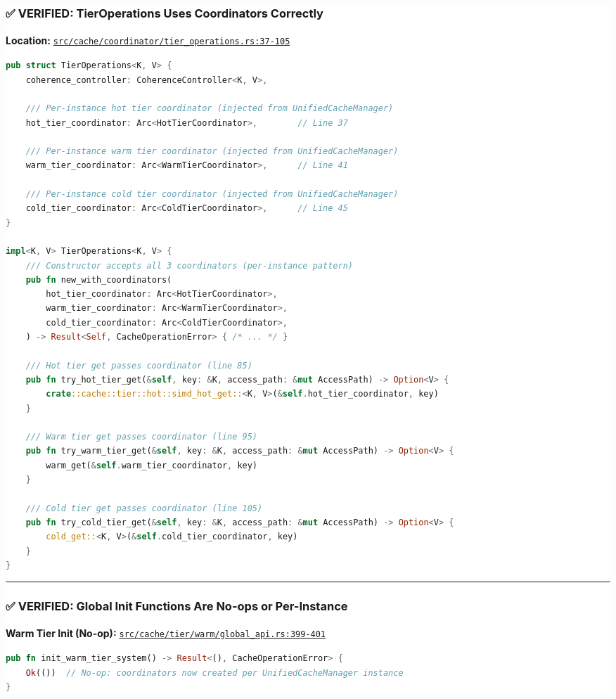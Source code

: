 
### ✅ VERIFIED: TierOperations Uses Coordinators Correctly

**Location:** [`src/cache/coordinator/tier_operations.rs:37-105`](../src/cache/coordinator/tier_operations.rs#L37-L105)

```rust
pub struct TierOperations<K, V> {
    coherence_controller: CoherenceController<K, V>,
    
    /// Per-instance hot tier coordinator (injected from UnifiedCacheManager)
    hot_tier_coordinator: Arc<HotTierCoordinator>,        // Line 37
    
    /// Per-instance warm tier coordinator (injected from UnifiedCacheManager)
    warm_tier_coordinator: Arc<WarmTierCoordinator>,      // Line 41
    
    /// Per-instance cold tier coordinator (injected from UnifiedCacheManager)
    cold_tier_coordinator: Arc<ColdTierCoordinator>,      // Line 45
}

impl<K, V> TierOperations<K, V> {
    /// Constructor accepts all 3 coordinators (per-instance pattern)
    pub fn new_with_coordinators(
        hot_tier_coordinator: Arc<HotTierCoordinator>,
        warm_tier_coordinator: Arc<WarmTierCoordinator>,
        cold_tier_coordinator: Arc<ColdTierCoordinator>,
    ) -> Result<Self, CacheOperationError> { /* ... */ }
    
    /// Hot tier get passes coordinator (line 85)
    pub fn try_hot_tier_get(&self, key: &K, access_path: &mut AccessPath) -> Option<V> {
        crate::cache::tier::hot::simd_hot_get::<K, V>(&self.hot_tier_coordinator, key)
    }
    
    /// Warm tier get passes coordinator (line 95)
    pub fn try_warm_tier_get(&self, key: &K, access_path: &mut AccessPath) -> Option<V> {
        warm_get(&self.warm_tier_coordinator, key)
    }
    
    /// Cold tier get passes coordinator (line 105)
    pub fn try_cold_tier_get(&self, key: &K, access_path: &mut AccessPath) -> Option<V> {
        cold_get::<K, V>(&self.cold_tier_coordinator, key)
    }
}
```

---

### ✅ VERIFIED: Global Init Functions Are No-ops or Per-Instance

**Warm Tier Init (No-op):** [`src/cache/tier/warm/global_api.rs:399-401`](../src/cache/tier/warm/global_api.rs#L399-L401)
```rust
pub fn init_warm_tier_system() -> Result<(), CacheOperationError> {
    Ok(())  // No-op: coordinators now created per UnifiedCacheManager instance
}
```
